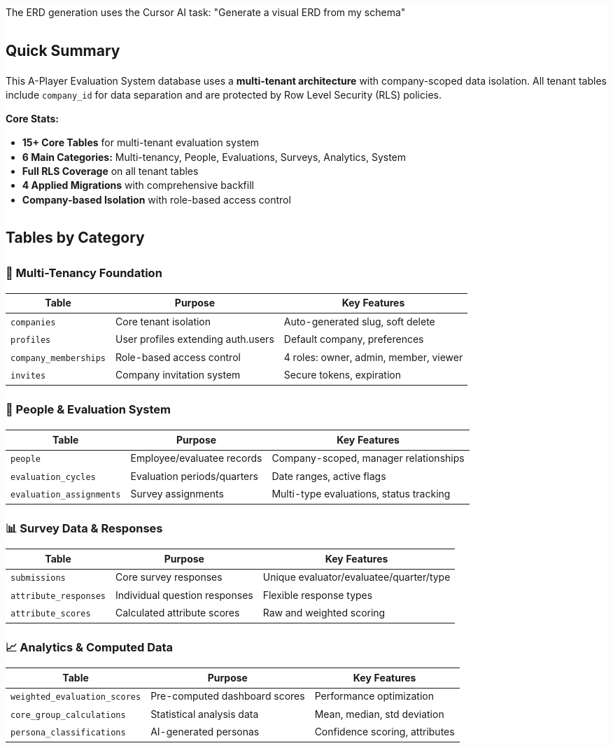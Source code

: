 The ERD generation uses the Cursor AI task: "Generate a visual ERD from my schema"

## Quick Summary

This A-Player Evaluation System database uses a **multi-tenant architecture** with company-scoped data isolation. All tenant tables include `company_id` for data separation and are protected by Row Level Security (RLS) policies.

**Core Stats:**
- **15+ Core Tables** for multi-tenant evaluation system
- **6 Main Categories:** Multi-tenancy, People, Evaluations, Surveys, Analytics, System
- **Full RLS Coverage** on all tenant tables
- **4 Applied Migrations** with comprehensive backfill
- **Company-based Isolation** with role-based access control

## Tables by Category

### 🏢 Multi-Tenancy Foundation
| Table | Purpose | Key Features |
|-------|---------|--------------|
| `companies` | Core tenant isolation | Auto-generated slug, soft delete |
| `profiles` | User profiles extending auth.users | Default company, preferences |
| `company_memberships` | Role-based access control | 4 roles: owner, admin, member, viewer |
| `invites` | Company invitation system | Secure tokens, expiration |

### 👥 People & Evaluation System  
| Table | Purpose | Key Features |
|-------|---------|--------------|
| `people` | Employee/evaluatee records | Company-scoped, manager relationships |
| `evaluation_cycles` | Evaluation periods/quarters | Date ranges, active flags |
| `evaluation_assignments` | Survey assignments | Multi-type evaluations, status tracking |

### 📊 Survey Data & Responses
| Table | Purpose | Key Features |
|-------|---------|--------------|
| `submissions` | Core survey responses | Unique evaluator/evaluatee/quarter/type |
| `attribute_responses` | Individual question responses | Flexible response types |
| `attribute_scores` | Calculated attribute scores | Raw and weighted scoring |

### 📈 Analytics & Computed Data
| Table | Purpose | Key Features |
|-------|---------|--------------|
| `weighted_evaluation_scores` | Pre-computed dashboard scores | Performance optimization |
| `core_group_calculations` | Statistical analysis data | Mean, median, std deviation |
| `persona_classifications` | AI-generated personas | Confidence scoring, attributes |
